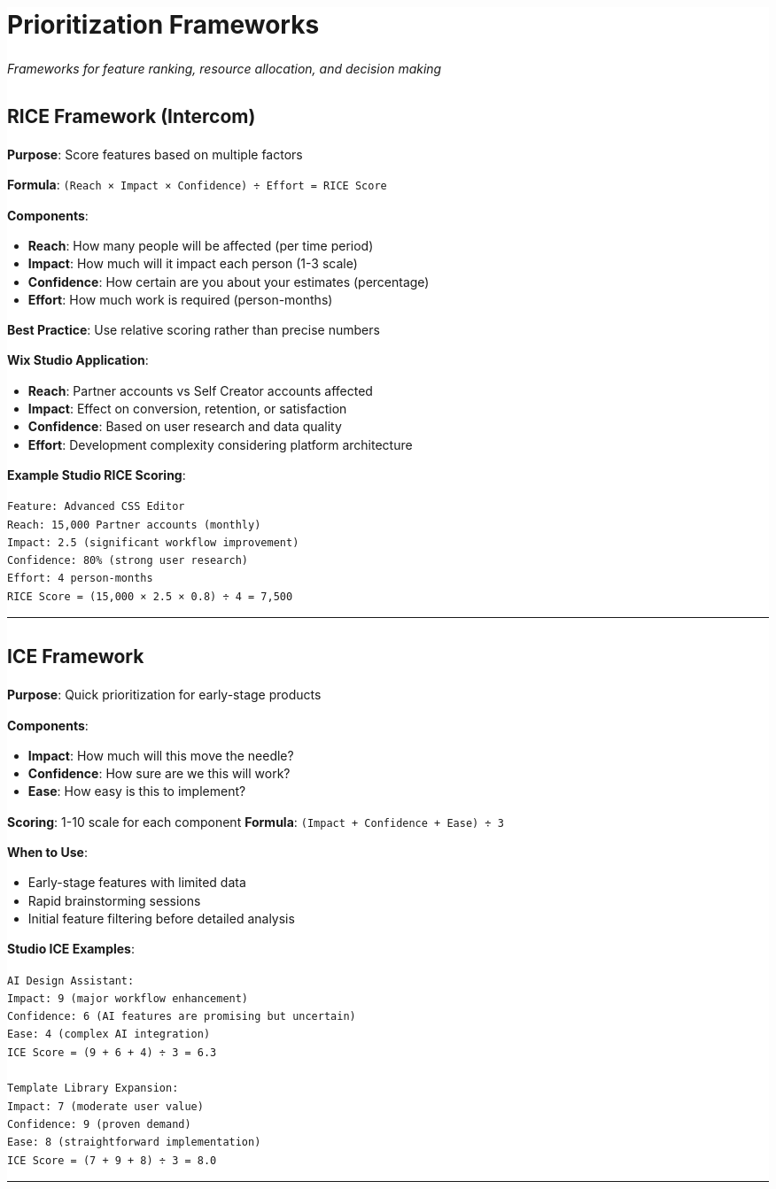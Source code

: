 # Prioritization Frameworks

*Frameworks for feature ranking, resource allocation, and decision making*

## RICE Framework (Intercom)
**Purpose**: Score features based on multiple factors

**Formula**: `(Reach × Impact × Confidence) ÷ Effort = RICE Score`

**Components**:
- **Reach**: How many people will be affected (per time period)
- **Impact**: How much will it impact each person (1-3 scale)
- **Confidence**: How certain are you about your estimates (percentage)
- **Effort**: How much work is required (person-months)

**Best Practice**: Use relative scoring rather than precise numbers

**Wix Studio Application**:
- **Reach**: Partner accounts vs Self Creator accounts affected
- **Impact**: Effect on conversion, retention, or satisfaction
- **Confidence**: Based on user research and data quality
- **Effort**: Development complexity considering platform architecture

**Example Studio RICE Scoring**:
```
Feature: Advanced CSS Editor
Reach: 15,000 Partner accounts (monthly)
Impact: 2.5 (significant workflow improvement)
Confidence: 80% (strong user research)
Effort: 4 person-months
RICE Score = (15,000 × 2.5 × 0.8) ÷ 4 = 7,500
```

---

## ICE Framework
**Purpose**: Quick prioritization for early-stage products

**Components**:
- **Impact**: How much will this move the needle?
- **Confidence**: How sure are we this will work?
- **Ease**: How easy is this to implement?

**Scoring**: 1-10 scale for each component
**Formula**: `(Impact + Confidence + Ease) ÷ 3`

**When to Use**:
- Early-stage features with limited data
- Rapid brainstorming sessions
- Initial feature filtering before detailed analysis

**Studio ICE Examples**:
```
AI Design Assistant:
Impact: 9 (major workflow enhancement)
Confidence: 6 (AI features are promising but uncertain)
Ease: 4 (complex AI integration)
ICE Score = (9 + 6 + 4) ÷ 3 = 6.3

Template Library Expansion:
Impact: 7 (moderate user value)
Confidence: 9 (proven demand)
Ease: 8 (straightforward implementation)
ICE Score = (7 + 9 + 8) ÷ 3 = 8.0
```

---
